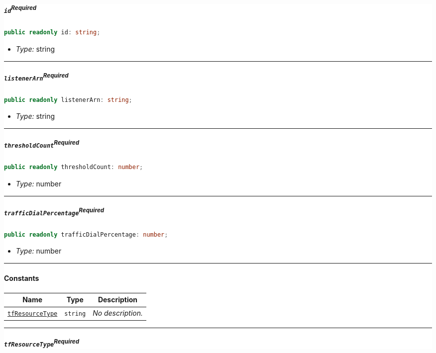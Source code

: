 ##### `id`<sup>Required</sup> <a name="id" id="@cdktf/aws-cdk.globalacceleratorEndpointGroup.GlobalacceleratorEndpointGroup.property.id"></a>

```typescript
public readonly id: string;
```

- *Type:* string

---

##### `listenerArn`<sup>Required</sup> <a name="listenerArn" id="@cdktf/aws-cdk.globalacceleratorEndpointGroup.GlobalacceleratorEndpointGroup.property.listenerArn"></a>

```typescript
public readonly listenerArn: string;
```

- *Type:* string

---

##### `thresholdCount`<sup>Required</sup> <a name="thresholdCount" id="@cdktf/aws-cdk.globalacceleratorEndpointGroup.GlobalacceleratorEndpointGroup.property.thresholdCount"></a>

```typescript
public readonly thresholdCount: number;
```

- *Type:* number

---

##### `trafficDialPercentage`<sup>Required</sup> <a name="trafficDialPercentage" id="@cdktf/aws-cdk.globalacceleratorEndpointGroup.GlobalacceleratorEndpointGroup.property.trafficDialPercentage"></a>

```typescript
public readonly trafficDialPercentage: number;
```

- *Type:* number

---

#### Constants <a name="Constants" id="Constants"></a>

| **Name** | **Type** | **Description** |
| --- | --- | --- |
| <code><a href="#@cdktf/aws-cdk.globalacceleratorEndpointGroup.GlobalacceleratorEndpointGroup.property.tfResourceType">tfResourceType</a></code> | <code>string</code> | *No description.* |

---

##### `tfResourceType`<sup>Required</sup> <a name="tfResourceType" id="@cdktf/aws-cdk.globalacceleratorEndpointGroup.GlobalacceleratorEndpointGroup.property.tfResourceType"></a>
